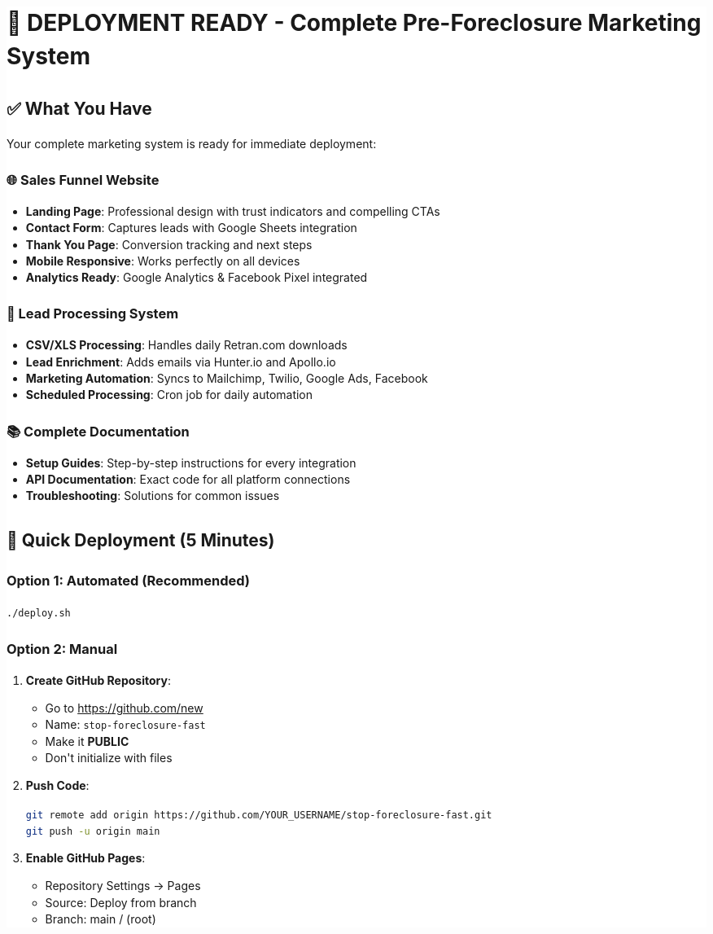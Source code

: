 # 🚀 DEPLOYMENT READY - Complete Pre-Foreclosure Marketing System

## ✅ What You Have

Your complete marketing system is ready for immediate deployment:

### 🌐 Sales Funnel Website
- **Landing Page**: Professional design with trust indicators and compelling CTAs
- **Contact Form**: Captures leads with Google Sheets integration
- **Thank You Page**: Conversion tracking and next steps
- **Mobile Responsive**: Works perfectly on all devices
- **Analytics Ready**: Google Analytics & Facebook Pixel integrated

### 🐍 Lead Processing System
- **CSV/XLS Processing**: Handles daily Retran.com downloads
- **Lead Enrichment**: Adds emails via Hunter.io and Apollo.io
- **Marketing Automation**: Syncs to Mailchimp, Twilio, Google Ads, Facebook
- **Scheduled Processing**: Cron job for daily automation

### 📚 Complete Documentation
- **Setup Guides**: Step-by-step instructions for every integration
- **API Documentation**: Exact code for all platform connections
- **Troubleshooting**: Solutions for common issues

## 🎯 Quick Deployment (5 Minutes)

### Option 1: Automated (Recommended)
```bash
./deploy.sh
```

### Option 2: Manual
1. **Create GitHub Repository**:
   - Go to https://github.com/new
   - Name: `stop-foreclosure-fast`
   - Make it **PUBLIC**
   - Don't initialize with files

2. **Push Code**:
   ```bash
   git remote add origin https://github.com/YOUR_USERNAME/stop-foreclosure-fast.git
   git push -u origin main
   ```

3. **Enable GitHub Pages**:
   - Repository Settings → Pages
   - Source: Deploy from branch
   - Branch: main / (root)

